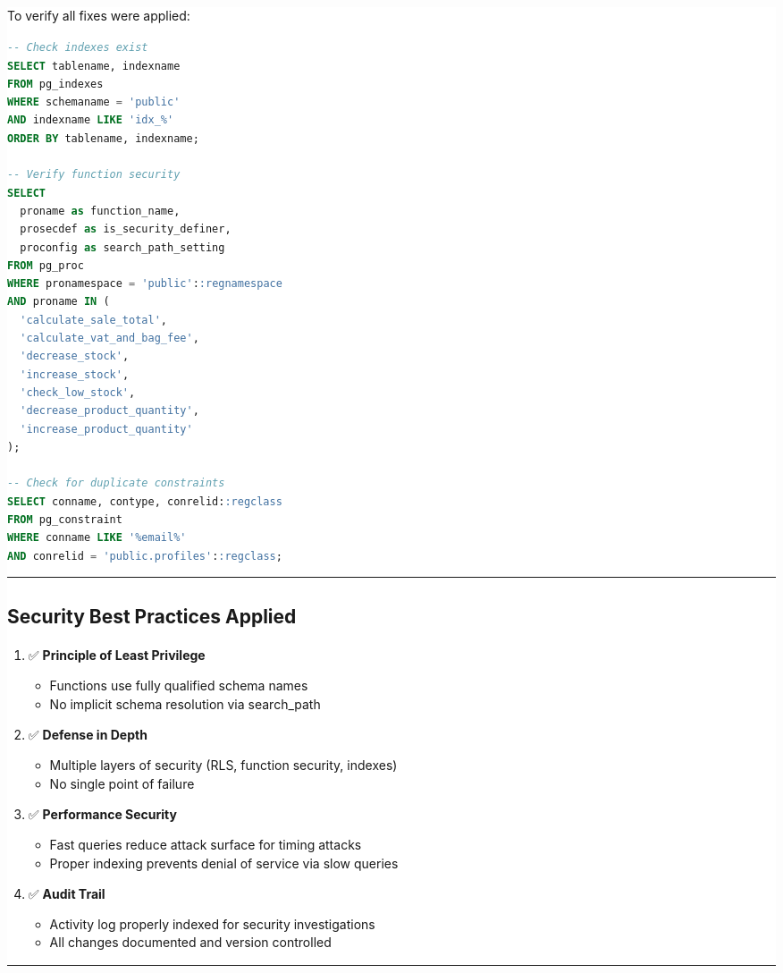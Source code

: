 To verify all fixes were applied:

```sql
-- Check indexes exist
SELECT tablename, indexname
FROM pg_indexes
WHERE schemaname = 'public'
AND indexname LIKE 'idx_%'
ORDER BY tablename, indexname;

-- Verify function security
SELECT
  proname as function_name,
  prosecdef as is_security_definer,
  proconfig as search_path_setting
FROM pg_proc
WHERE pronamespace = 'public'::regnamespace
AND proname IN (
  'calculate_sale_total',
  'calculate_vat_and_bag_fee',
  'decrease_stock',
  'increase_stock',
  'check_low_stock',
  'decrease_product_quantity',
  'increase_product_quantity'
);

-- Check for duplicate constraints
SELECT conname, contype, conrelid::regclass
FROM pg_constraint
WHERE conname LIKE '%email%'
AND conrelid = 'public.profiles'::regclass;
```

---

## Security Best Practices Applied

1. ✅ **Principle of Least Privilege**
   - Functions use fully qualified schema names
   - No implicit schema resolution via search_path

2. ✅ **Defense in Depth**
   - Multiple layers of security (RLS, function security, indexes)
   - No single point of failure

3. ✅ **Performance Security**
   - Fast queries reduce attack surface for timing attacks
   - Proper indexing prevents denial of service via slow queries

4. ✅ **Audit Trail**
   - Activity log properly indexed for security investigations
   - All changes documented and version controlled

---